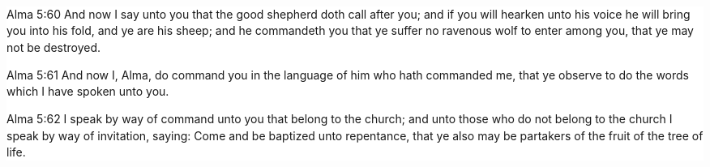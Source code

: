 Alma 5:60 And now I say unto you that the good shepherd doth call after
you; and if you will hearken unto his voice he will bring you into his
fold, and ye are his sheep; and he commandeth you that ye suffer no
ravenous wolf to enter among you, that ye may not be destroyed.

Alma 5:61 And now I, Alma, do command you in the language of him who
hath commanded me, that ye observe to do the words which I have spoken
unto you.

Alma 5:62 I speak by way of command unto you that belong to the church;
and unto those who do not belong to the church I speak by way of
invitation, saying: Come and be baptized unto repentance, that ye also
may be partakers of the fruit of the tree of life.
